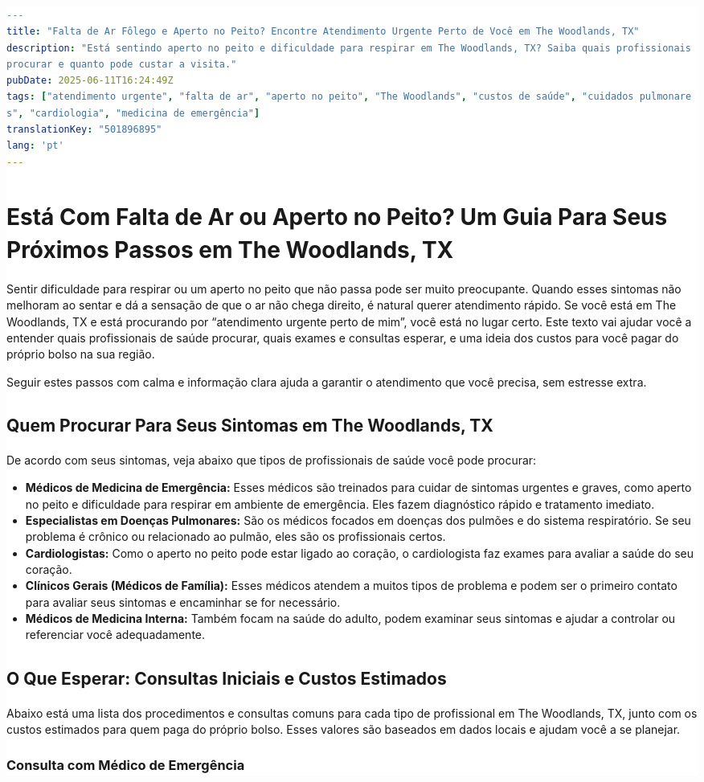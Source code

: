 ```yaml
---
title: "Falta de Ar Fôlego e Aperto no Peito? Encontre Atendimento Urgente Perto de Você em The Woodlands, TX"
description: "Está sentindo aperto no peito e dificuldade para respirar em The Woodlands, TX? Saiba quais profissionais procurar e quanto pode custar a visita."
pubDate: 2025-06-11T16:24:49Z
tags: ["atendimento urgente", "falta de ar", "aperto no peito", "The Woodlands", "custos de saúde", "cuidados pulmonares", "cardiologia", "medicina de emergência"]
translationKey: "501896895"
lang: 'pt'
---
```


# Está Com Falta de Ar ou Aperto no Peito? Um Guia Para Seus Próximos Passos em The Woodlands, TX

Sentir dificuldade para respirar ou um aperto no peito que não passa pode ser muito preocupante. Quando esses sintomas não melhoram ao sentar e dá a sensação de que o ar não chega direito, é natural querer atendimento rápido. Se você está em The Woodlands, TX e está procurando por “atendimento urgente perto de mim”, você está no lugar certo. Este texto vai ajudar você a entender quais profissionais de saúde procurar, quais exames e consultas esperar, e uma ideia dos custos para você pagar do próprio bolso na sua região.

Seguir estes passos com calma e informação clara ajuda a garantir o atendimento que você precisa, sem estresse extra.

## Quem Procurar Para Seus Sintomas em The Woodlands, TX

De acordo com seus sintomas, veja abaixo que tipos de profissionais de saúde você pode procurar:

- **Médicos de Medicina de Emergência:** Esses médicos são treinados para cuidar de sintomas urgentes e graves, como aperto no peito e dificuldade para respirar em ambiente de emergência. Eles fazem diagnóstico rápido e tratamento imediato.
- **Especialistas em Doenças Pulmonares:** São os médicos focados em doenças dos pulmões e do sistema respiratório. Se seu problema é crônico ou relacionado ao pulmão, eles são os profissionais certos.
- **Cardiologistas:** Como o aperto no peito pode estar ligado ao coração, o cardiologista faz exames para avaliar a saúde do seu coração.
- **Clínicos Gerais (Médicos de Família):** Esses médicos atendem a muitos tipos de problema e podem ser o primeiro contato para avaliar seus sintomas e encaminhar se for necessário.
- **Médicos de Medicina Interna:** Também focam na saúde do adulto, podem examinar seus sintomas e ajudar a controlar ou referenciar você adequadamente.

## O Que Esperar: Consultas Iniciais e Custos Estimados

Abaixo está uma lista dos procedimentos e consultas comuns para cada tipo de profissional em The Woodlands, TX, junto com os custos estimados para quem paga do próprio bolso. Esses valores são baseados em dados locais e ajudam você a se planejar.

### Consulta com Médico de Emergência
